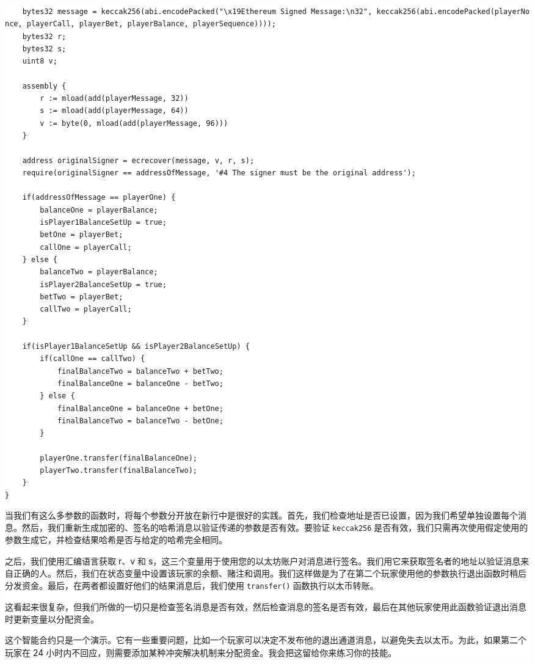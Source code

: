 ```
    bytes32 message = keccak256(abi.encodePacked("\x19Ethereum Signed Message:\n32", keccak256(abi.encodePacked(playerNonce, playerCall, playerBet, playerBalance, playerSequence))));
    bytes32 r;
    bytes32 s;
    uint8 v;

    assembly {
        r := mload(add(playerMessage, 32))
        s := mload(add(playerMessage, 64))
        v := byte(0, mload(add(playerMessage, 96)))
    }

    address originalSigner = ecrecover(message, v, r, s);
    require(originalSigner == addressOfMessage, '#4 The signer must be the original address');

    if(addressOfMessage == playerOne) {
        balanceOne = playerBalance;
        isPlayer1BalanceSetUp = true;
        betOne = playerBet;
        callOne = playerCall;
    } else {
        balanceTwo = playerBalance;
        isPlayer2BalanceSetUp = true;
        betTwo = playerBet;
        callTwo = playerCall;
    }

    if(isPlayer1BalanceSetUp && isPlayer2BalanceSetUp) {
        if(callOne == callTwo) {
            finalBalanceTwo = balanceTwo + betTwo;
            finalBalanceOne = balanceOne - betTwo;
        } else {
            finalBalanceOne = balanceOne + betOne;
            finalBalanceTwo = balanceTwo - betOne;
        }

        playerOne.transfer(finalBalanceOne);
        playerTwo.transfer(finalBalanceTwo);
    }
}
```

当我们有这么多参数的函数时，将每个参数分开放在新行中是很好的实践。首先，我们检查地址是否已设置，因为我们希望单独设置每个消息。然后，我们重新生成加密的、签名的哈希消息以验证传递的参数是否有效。要验证 `keccak256` 是否有效，我们只需再次使用假定使用的参数生成它，并检查结果哈希是否与给定的哈希完全相同。

之后，我们使用汇编语言获取 r、v 和 s，这三个变量用于使用您的以太坊账户对消息进行签名。我们用它来获取签名者的地址以验证消息来自正确的人。然后，我们在状态变量中设置该玩家的余额、赌注和调用。我们这样做是为了在第二个玩家使用他的参数执行退出函数时稍后分发资金。最后，在两者都设置好他们的结果消息后，我们使用 `transfer()` 函数执行以太币转账。

这看起来很复杂，但我们所做的一切只是检查签名消息是否有效，然后检查消息的签名是否有效，最后在其他玩家使用此函数验证退出消息时更新变量以分配资金。

这个智能合约只是一个演示。它有一些重要问题，比如一个玩家可以决定不发布他的退出通道消息，以避免失去以太币。为此，如果第二个玩家在 24 小时内不回应，则需要添加某种冲突解决机制来分配资金。我会把这留给你来练习你的技能。
